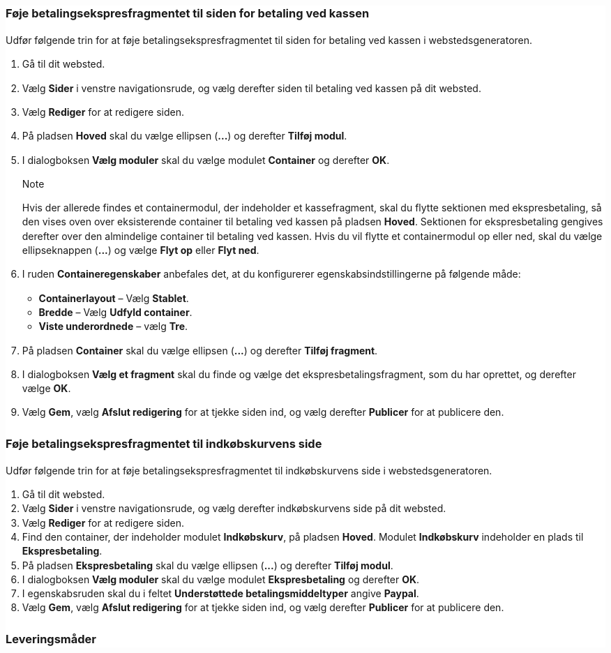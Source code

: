 ### <a name="add-the-payment-express-fragment-to-the-checkout-page"></a>Føje betalingsekspresfragmentet til siden for betaling ved kassen

Udfør følgende trin for at føje betalingsekspresfragmentet til siden for betaling ved kassen i webstedsgeneratoren.

1. Gå til dit websted.
1. Vælg **Sider** i venstre navigationsrude, og vælg derefter siden til betaling ved kassen på dit websted.
1. Vælg **Rediger** for at redigere siden.
1. På pladsen **Hoved** skal du vælge ellipsen (**...**) og derefter **Tilføj modul**.
1. I dialogboksen **Vælg moduler** skal du vælge modulet **Container** og derefter **OK**.

    > [!NOTE]
    > Hvis der allerede findes et containermodul, der indeholder et kassefragment, skal du flytte sektionen med ekspresbetaling, så den vises oven over eksisterende container til betaling ved kassen på pladsen **Hoved**. Sektionen for ekspresbetaling gengives derefter over den almindelige container til betaling ved kassen. Hvis du vil flytte et containermodul op eller ned, skal du vælge ellipseknappen (**...**) og vælge **Flyt op** eller **Flyt ned**.

1. I ruden **Containeregenskaber** anbefales det, at du konfigurerer egenskabsindstillingerne på følgende måde:

    - **Containerlayout** – Vælg **Stablet**.
    - **Bredde** – Vælg **Udfyld container**.
    - **Viste underordnede** – vælg **Tre**.

1. På pladsen **Container** skal du vælge ellipsen (**...**) og derefter **Tilføj fragment**.
1. I dialogboksen **Vælg et fragment** skal du finde og vælge det ekspresbetalingsfragment, som du har oprettet, og derefter vælge **OK**.
1. Vælg **Gem**, vælg **Afslut redigering** for at tjekke siden ind, og vælg derefter **Publicer** for at publicere den.

### <a name="add-the-payment-express-fragment-to-the-cart-page"></a>Føje betalingsekspresfragmentet til indkøbskurvens side

Udfør følgende trin for at føje betalingsekspresfragmentet til indkøbskurvens side i webstedsgeneratoren.

1. Gå til dit websted.
1. Vælg **Sider** i venstre navigationsrude, og vælg derefter indkøbskurvens side på dit websted.
1. Vælg **Rediger** for at redigere siden.
1. Find den container, der indeholder modulet **Indkøbskurv**, på pladsen **Hoved**. Modulet **Indkøbskurv** indeholder en plads til **Ekspresbetaling**.
1. På pladsen **Ekspresbetaling** skal du vælge ellipsen (**...**) og derefter **Tilføj modul**.
1. I dialogboksen **Vælg moduler** skal du vælge modulet **Ekspresbetaling** og derefter **OK**.
1. I egenskabsruden skal du i feltet **Understøttede betalingsmiddeltyper** angive **Paypal**.
1. Vælg **Gem**, vælg **Afslut redigering** for at tjekke siden ind, og vælg derefter **Publicer** for at publicere den.

### <a name="modes-of-delivery"></a>Leveringsmåder
